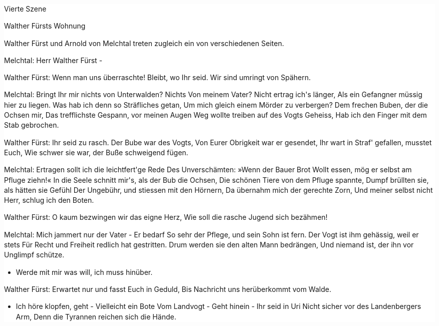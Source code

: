 
Vierte Szene

Walther Fürsts Wohnung

Walther Fürst und Arnold von Melchtal treten zugleich ein von verschiedenen Seiten.

Melchtal:
Herr Walther Fürst -

Walther Fürst:
Wenn man uns überraschte!
Bleibt, wo Ihr seid. Wir sind umringt von Spähern.

Melchtal:
Bringt Ihr mir nichts von Unterwalden? Nichts
Von meinem Vater? Nicht ertrag ich's länger,
Als ein Gefangner müssig hier zu liegen.
Was hab ich denn so Sträfliches getan,
Um mich gleich einem Mörder zu verbergen?
Dem frechen Buben, der die Ochsen mir,
Das trefflichste Gespann, vor meinen Augen
Weg wollte treiben auf des Vogts Geheiss,
Hab ich den Finger mit dem Stab gebrochen.

Walther Fürst:
Ihr seid zu rasch. Der Bube war des Vogts,
Von Eurer Obrigkeit war er gesendet,
Ihr wart in Straf' gefallen, musstet Euch,
Wie schwer sie war, der Buße schweigend fügen.

Melchtal:
Ertragen sollt ich die leichtfert'ge Rede
Des Unverschämten: »Wenn der Bauer Brot
Wollt essen, mög er selbst am Pfluge ziehn!«
In die Seele schnitt mir's, als der Bub die Ochsen,
Die schönen Tiere von dem Pfluge spannte,
Dumpf brüllten sie, als hätten sie Gefühl
Der Ungebühr, und stiessen mit den Hörnern,
Da übernahm mich der gerechte Zorn,
Und meiner selbst nicht Herr, schlug ich den Boten.

Walther Fürst:
O kaum bezwingen wir das eigne Herz,
Wie soll die rasche Jugend sich bezähmen!

Melchtal:
Mich jammert nur der Vater - Er bedarf
So sehr der Pflege, und sein Sohn ist fern.
Der Vogt ist ihm gehässig, weil er stets
Für Recht und Freiheit redlich hat gestritten.
Drum werden sie den alten Mann bedrängen,
Und niemand ist, der ihn vor Unglimpf schütze.
- Werde mit mir was will, ich muss hinüber.

Walther Fürst:
Erwartet nur und fasst Euch in Geduld,
Bis Nachricht uns herüberkommt vom Walde.
- Ich höre klopfen, geht - Vielleicht ein Bote
Vom Landvogt - Geht hinein - Ihr seid in Uri
Nicht sicher vor des Landenbergers Arm,
Denn die Tyrannen reichen sich die Hände.
